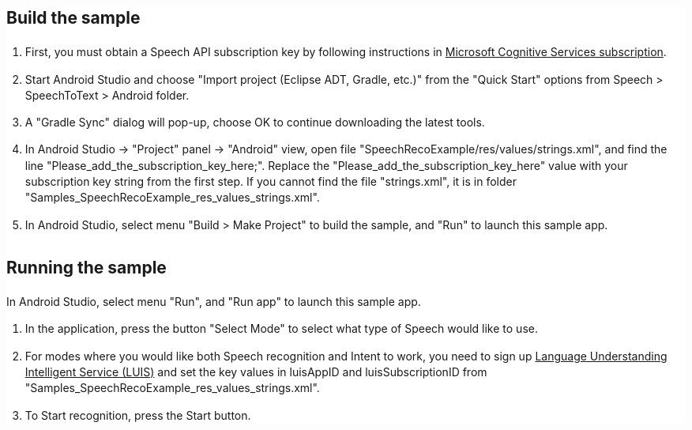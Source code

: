 Build the sample
----------------

1. First, you must obtain a Speech API subscription key by following instructions in [Microsoft Cognitive Services subscription](<https://www.microsoft.com/cognitive-services/en-us/sign-up>).

2.  Start Android Studio and choose "Import project (Eclipse ADT, Gradle, etc.)" from the "Quick Start" options from Speech \> SpeechToText \> Android folder.

3.  A "Gradle Sync" dialog will pop-up, choose OK to continue downloading the latest tools.

4. In Android Studio -\> "Project" panel -\> "Android" view, open file
    "SpeechRecoExample/res/values/strings.xml", and find the line
    "Please\_add\_the\_subscription\_key\_here;". Replace the
    "Please\_add\_the\_subscription\_key\_here" value with your subscription key
    string from the first step. If you cannot find the file "strings.xml", it is
    in folder "Samples\_SpeechRecoExample\_res\_values\_strings.xml".

4.  In Android Studio, select menu "Build \> Make Project" to build the sample,
    and "Run" to launch this sample app.


Running the sample
--------------

In Android Studio, select menu "Run", and "Run app" to launch this sample app.

1.  In the application, press the button "Select Mode" to select what type of Speech would like to use.

2.  For modes where you would like both Speech recognition and Intent to work, you need to sign up [Language Understanding Intelligent Service (LUIS)](<https://www.microsoft.com/cognitive-services/en-us/sign-up>) and set the key values in
    luisAppID and luisSubscriptionID from "Samples\_SpeechRecoExample\_res\_values\_strings.xml".

3. To Start recognition, press the Start button.

